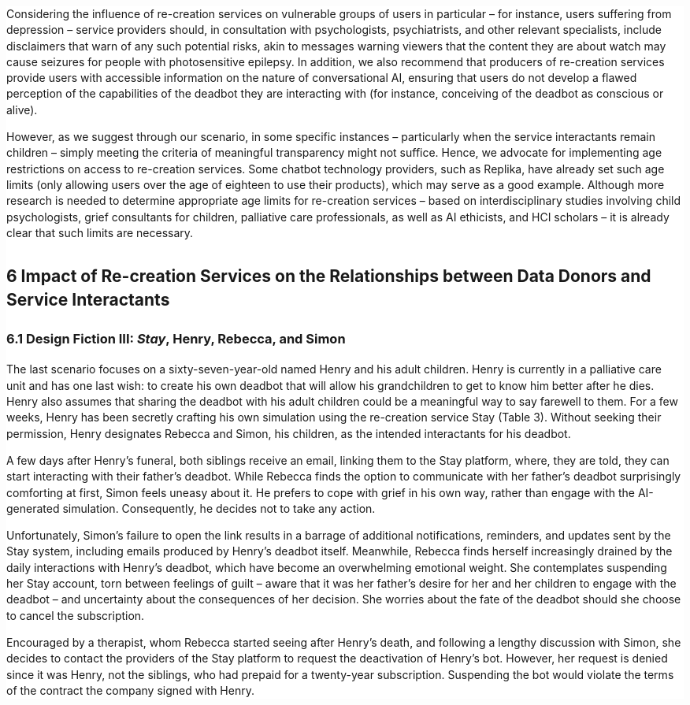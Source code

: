 Considering the influence of re-creation services on vulnerable groups of users in particular – for instance, users suffering from depression – service providers should, in consultation with psychologists, psychiatrists, and other relevant specialists, include disclaimers that warn of any such potential risks, akin to messages warning viewers that the content they are about watch may cause seizures for people with photosensitive epilepsy. In addition, we also recommend that producers of re-creation services provide users with accessible information on the nature of conversational AI, ensuring that users do not develop a flawed perception of the capabilities of the deadbot they are interacting with (for instance, conceiving of the deadbot as conscious or alive).

However, as we suggest through our scenario, in some specific instances – particularly when the service interactants remain children – simply meeting the criteria of meaningful transparency might not suffice. Hence, we advocate for implementing age restrictions on access to re-creation services. Some chatbot technology providers, such as Replika, have already set such age limits (only allowing users over the age of eighteen to use their products), which may serve as a good example. Although more research is needed to determine appropriate age limits for re-creation services – based on interdisciplinary studies involving child psychologists, grief consultants for children, palliative care professionals, as well as AI ethicists, and HCI scholars – it is already clear that such limits are necessary.


## 6 Impact of Re-creation Services on the Relationships between Data Donors and Service Interactants

### 6.1 Design Fiction III: *Stay*, Henry, Rebecca, and Simon

The last scenario focuses on a sixty-seven-year-old named Henry and his adult children. Henry is currently in a palliative care unit and has one last wish: to create his own deadbot that will allow his grandchildren to get to know him better after he dies. Henry also assumes that sharing the deadbot with his adult children could be a meaningful way to say farewell to them. For a few weeks, Henry has been secretly crafting his own simulation using the re-creation service Stay (Table 3). Without seeking their permission, Henry designates Rebecca and Simon, his children, as the intended interactants for his deadbot.

A few days after Henry’s funeral, both siblings receive an email, linking them to the Stay platform, where, they are told, they can start interacting with their father’s deadbot. While Rebecca finds the option to communicate with her father’s deadbot surprisingly comforting at first, Simon feels uneasy about it. He prefers to cope with grief in his own way, rather than engage with the AI-generated simulation. Consequently, he decides not to take any action.

Unfortunately, Simon’s failure to open the link results in a barrage of additional notifications, reminders, and updates sent by the Stay system, including emails produced by Henry’s deadbot itself. Meanwhile, Rebecca finds herself increasingly drained by the daily interactions with Henry’s deadbot, which have become an overwhelming emotional weight. She contemplates suspending her Stay account, torn between feelings of guilt – aware that it was her father’s desire for her and her children to engage with the deadbot – and uncertainty about the consequences of her decision. She worries about the fate of the deadbot should she choose to cancel the subscription.

Encouraged by a therapist, whom Rebecca started seeing after Henry’s death, and following a lengthy discussion with Simon, she decides to contact the providers of the Stay platform to request the deactivation of Henry’s bot. However, her request is denied since it was Henry, not the siblings, who had prepaid for a twenty-year subscription. Suspending the bot would violate the terms of the contract the company signed with Henry.
